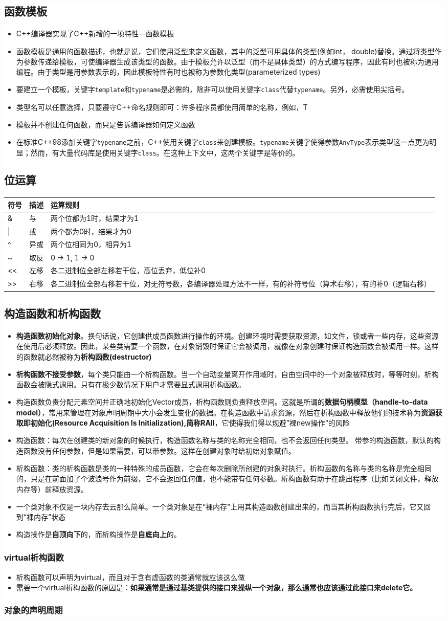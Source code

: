 ## 函数模板

+ C++编译器实现了C++新增的一项特性--函数模板
+ 函数模板是通用的函数描述，也就是说，它们使用泛型来定义函数，其中的泛型可用具体的类型(例如int， double)替换。通过将类型作为参数传递给模板，可使编译器生成该类型的函数。由于模板允许以泛型（而不是具体类型）的方式编写程序，因此有时也被称为通用编程。由于类型是用参数表示的，因此模板特性有时也被称为参数化类型(parameterized types)

+ 要建立一个模板，关键字`template`和`typename`是必需的，除非可以使用关键字`class`代替`typename`。另外，必需使用尖括号。
+ 类型名可以任意选择，只要遵守C++命名规则即可：许多程序员都使用简单的名称，例如，T
+ 模板并不创建任何函数，而只是告诉编译器如何定义函数
+ 在标准C++98添加关键字`typename`之前，C++使用关键字`class`来创建模板。`typename`关键字使得参数`AnyType`表示类型这一点更为明显；然而，有大量代码库是使用关键字`class`。在这种上下文中，这两个关键字是等价的。

## 位运算

| 符号  | 描述  | 运算规则               |
| :--- | :---  |  :---                |
| &    | 与    | 两个位都为1时，结果才为1 |
| \|   | 或    | 两个都为0时，结果才为0   |
| ^    | 异或  | 两个位相同为0，相异为1   |
| ~    | 取反  | 0 -> 1, 1 -> 0        | 
| \<<  | 左移  | 各二进制位全部左移若干位，高位丢弃，低位补0                                                      | 
| \>>  | 右移  | 各二进制位全部右移若干位，对无符号数，各编译器处理方法不一样，有的补符号位（算术右移），有的补0（逻辑右移） |


## 构造函数和析构函数

+ **构造函数初始化对象**。换句话说，它创建供成员函数进行操作的环境。创建环境时需要获取资源，如文件，锁或者一些内存，这些资源在使用后必须释放。因此，某些类需要一个函数，在对象销毁时保证它会被调用，就像在对象创建时保证构造函数会被调用一样。这样的函数就必然被称为**析构函数(destructor)**

+ **析构函数不接受参数**，每个类只能由一个析构函数。当一个自动变量离开作用域时，自由空间中的一个对象被释放时，等等时刻，析构函数会被隐式调用。只有在极少数情况下用户才需要显式调用析构函数。
  
+ 构造函数负责分配元素空间并正确地初始化Vector成员，析构函数则负责释放空间。这就是所谓的**数据句柄模型（handle-to-data model）**，常用来管理在对象声明周期中大小会发生变化的数据。在构造函数中请求资源，然后在析构函数中释放他们的技术称为**资源获取即初始化(Resource Acquisition Is Initialization),简称RAII**，它使得我们得以规避”裸new操作“的风险

+ 构造函数：每次在创建类的新对象的时候执行，构造函数名称与类的名称完全相同，也不会返回任何类型。 带参的构造函数，默认的构造函数没有任何参数，但是如果需要，可以带参数。这样在创建对象时给初始对象赋值。
+ 析构函数：类的析构函数是类的一种特殊的成员函数，它会在每次删除所创建的对象时执行。析构函数的名称与类的名称是完全相同的，只是在前面加了个波浪号作为前缀，它不会返回任何值，也不能带有任何参数。析构函数有助于在跳出程序（比如关闭文件，释放内存等）前释放资源。

+ 一个类对象不仅是一块内存去云那么简单。一个类对象是在“裸内存”上用其构造函数创建出来的，而当其析构函数执行完后，它又回到“裸内存”状态
+ 构造操作是**自顶向下**的，而析构操作是**自底向上**的。

### virtual析构函数

+ 析构函数可以声明为virtual，而且对于含有虚函数的类通常就应该这么做    
+ 需要一个virtual析构函数的原因是：**如果通常是通过基类提供的接口来操纵一个对象，那么通常也应该通过此接口来delete它。**

### 对象的声明周期

